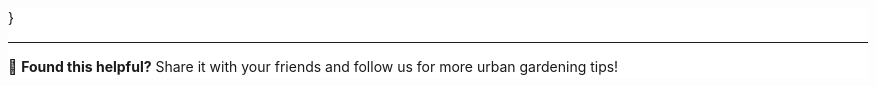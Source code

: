 }
</script>


---

🚀 **Found this helpful?** Share it with your friends and follow us for more urban gardening tips!

